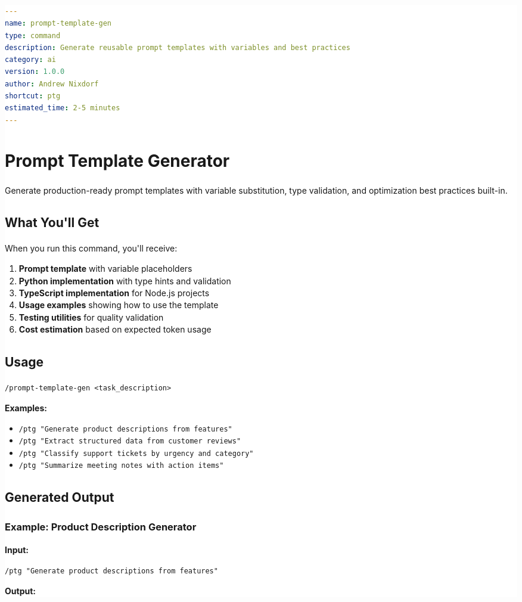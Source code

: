 ```yaml
---
name: prompt-template-gen
type: command
description: Generate reusable prompt templates with variables and best practices
category: ai
version: 1.0.0
author: Andrew Nixdorf
shortcut: ptg
estimated_time: 2-5 minutes
---
```


# Prompt Template Generator

Generate production-ready prompt templates with variable substitution, type validation, and optimization best practices built-in.

## What You'll Get

When you run this command, you'll receive:

1. **Prompt template** with variable placeholders
2. **Python implementation** with type hints and validation
3. **TypeScript implementation** for Node.js projects
4. **Usage examples** showing how to use the template
5. **Testing utilities** for quality validation
6. **Cost estimation** based on expected token usage

## Usage

```
/prompt-template-gen <task_description>
```

**Examples:**
- `/ptg "Generate product descriptions from features"`
- `/ptg "Extract structured data from customer reviews"`
- `/ptg "Classify support tickets by urgency and category"`
- `/ptg "Summarize meeting notes with action items"`

## Generated Output

### Example: Product Description Generator

**Input:**
```
/ptg "Generate product descriptions from features"
```

**Output:**
